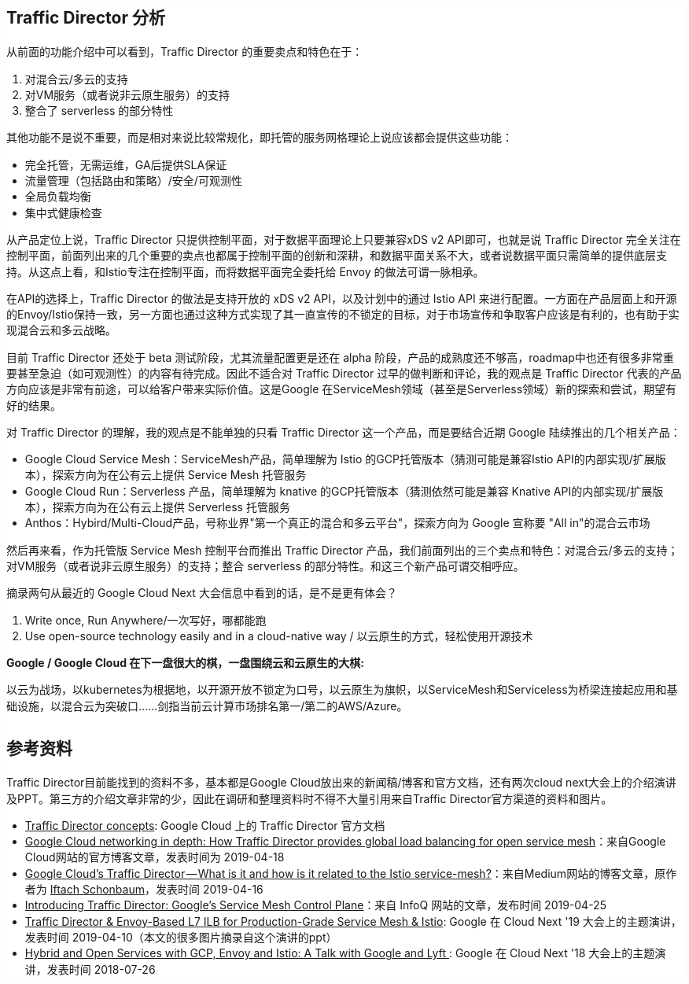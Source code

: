 ## Traffic Director 分析

从前面的功能介绍中可以看到，Traffic Director 的重要卖点和特色在于：

1. 对混合云/多云的支持
2. 对VM服务（或者说非云原生服务）的支持
3. 整合了 serverless 的部分特性

其他功能不是说不重要，而是相对来说比较常规化，即托管的服务网格理论上说应该都会提供这些功能：

- 完全托管，无需运维，GA后提供SLA保证
- 流量管理（包括路由和策略）/安全/可观测性
- 全局负载均衡
- 集中式健康检查

从产品定位上说，Traffic Director 只提供控制平面，对于数据平面理论上只要兼容xDS v2 API即可，也就是说 Traffic Director  完全关注在控制平面，前面列出来的几个重要的卖点也都属于控制平面的创新和深耕，和数据平面关系不大，或者说数据平面只需简单的提供底层支持。从这点上看，和Istio专注在控制平面，而将数据平面完全委托给 Envoy 的做法可谓一脉相承。

在API的选择上，Traffic Director 的做法是支持开放的 xDS v2 API，以及计划中的通过 Istio API 来进行配置。一方面在产品层面上和开源的Envoy/Istio保持一致，另一方面也通过这种方式实现了其一直宣传的不锁定的目标，对于市场宣传和争取客户应该是有利的，也有助于实现混合云和多云战略。

目前 Traffic Director 还处于 beta 测试阶段，尤其流量配置更是还在 alpha 阶段，产品的成熟度还不够高，roadmap中也还有很多非常重要甚至急迫（如可观测性）的内容有待完成。因此不适合对 Traffic Director 过早的做判断和评论，我的观点是 Traffic Director 代表的产品方向应该是非常有前途，可以给客户带来实际价值。这是Google 在ServiceMesh领域（甚至是Serverless领域）新的探索和尝试，期望有好的结果。

对 Traffic Director 的理解，我的观点是不能单独的只看 Traffic Director  这一个产品，而是要结合近期 Google 陆续推出的几个相关产品：

- Google Cloud Service Mesh：ServiceMesh产品，简单理解为 Istio 的GCP托管版本（猜测可能是兼容Istio API的内部实现/扩展版本），探索方向为在公有云上提供 Service Mesh 托管服务
- Google Cloud Run：Serverless 产品，简单理解为 knative 的GCP托管版本（猜测依然可能是兼容 Knative API的内部实现/扩展版本），探索方向为在公有云上提供 Serverless 托管服务
- Anthos：Hybird/Multi-Cloud产品，号称业界"第一个真正的混合和多云平台"，探索方向为 Google 宣称要 "All in"的混合云市场

然后再来看，作为托管版 Service Mesh 控制平台而推出 Traffic Director 产品，我们前面列出的三个卖点和特色：对混合云/多云的支持；对VM服务（或者说非云原生服务）的支持；整合 serverless 的部分特性。和这三个新产品可谓交相呼应。

摘录两句从最近的  Google Cloud Next 大会信息中看到的话，是不是更有体会？

1. Write once, Run Anywhere/一次写好，哪都能跑
2. Use open-source technology easily and in a cloud-native way / 以云原生的方式，轻松使用开源技术

**Google / Google Cloud 在下一盘很大的棋，一盘围绕云和云原生的大棋:**

以云为战场，以kubernetes为根据地，以开源开放不锁定为口号，以云原生为旗帜，以ServiceMesh和Serviceless为桥梁连接起应用和基础设施，以混合云为突破口……剑指当前云计算市场排名第一/第二的AWS/Azure。

## 参考资料

Traffic Director目前能找到的资料不多，基本都是Google Cloud放出来的新闻稿/博客和官方文档，还有两次cloud next大会上的介绍演讲及PPT。第三方的介绍文章非常的少，因此在调研和整理资料时不得不大量引用来自Traffic Director官方渠道的资料和图片。

- [Traffic Director concepts](https://cloud.google.com/traffic-director/docs/traffic-director-concepts): Google Cloud 上的 Traffic Director 官方文档
- [Google Cloud networking in depth: How Traffic Director provides global load balancing for open service mesh](https://cloud.google.com/blog/products/networking/traffic-director-global-traffic-management-for-open-service-mesh)：来自Google Cloud网站的官方博客文章，发表时间为 2019-04-18
- [Google Cloud’s Traffic Director — What is it and how is it related to the Istio service-mesh?](https://medium.com/cloudzone/google-clouds-traffic-director-what-is-it-and-how-is-it-related-to-the-istio-service-mesh-c199acc64a6d)：来自Medium网站的博客文章，原作者为 [Iftach Schonbaum](https://medium.com/@iftachsc)，发表时间 2019-04-16
-  [Introducing Traffic Director: Google’s Service Mesh Control Plane](https://www.infoq.com/news/2019/04/google-traffic-director)：来自 InfoQ 网站的文章，发布时间 2019-04-25
- [Traffic Director & Envoy-Based L7 ILB for Production-Grade Service Mesh & Istio](https://www.youtube.com/watch?v=FUITCYMCEhU): Google 在 Cloud Next '19 大会上的主题演讲，发表时间 2019-04-10（本文的很多图片摘录自这个演讲的ppt）
- [Hybrid and Open Services with GCP, Envoy and Istio: A Talk with Google and Lyft ](https://www.youtube.com/watch?time_continue=2759&v=4U4X_OzJaNY): Google 在 Cloud Next '18 大会上的主题演讲，发表时间 2018-07-26